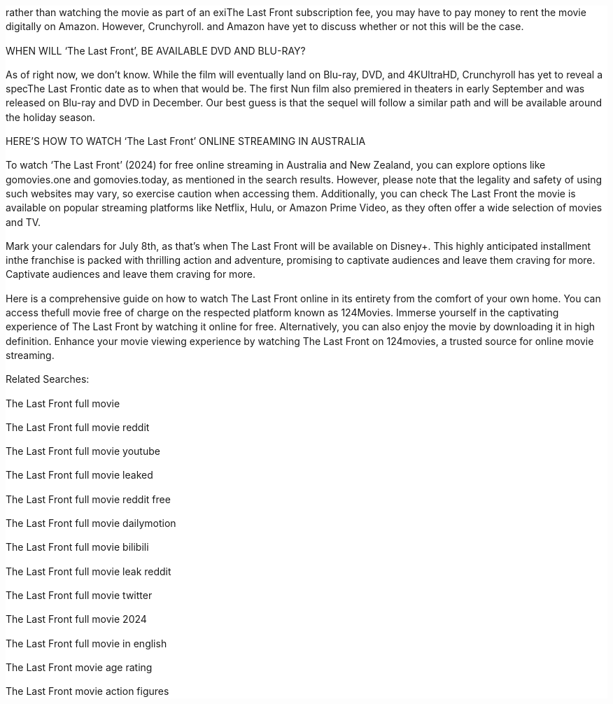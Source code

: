 rather than watching the movie as part of an exiThe Last Front subscription fee, you may have to pay money to rent the movie digitally on Amazon. However, Crunchyroll. and Amazon have yet to discuss whether or not this will be the case.

WHEN WILL ‘The Last Front’, BE AVAILABLE DVD AND BLU-RAY?

As of right now, we don’t know. While the film will eventually land on Blu-ray, DVD, and 4KUltraHD, Crunchyroll has yet to reveal a specThe Last Frontic date as to when that would be. The first Nun film also premiered in theaters in early September and was released on Blu-ray and DVD in December. Our best guess is that the sequel will follow a similar path and will be available around the holiday season.

HERE’S HOW TO WATCH ‘The Last Front’ ONLINE STREAMING IN AUSTRALIA

To watch ‘The Last Front’ (2024) for free online streaming in Australia and New Zealand, you can explore options like gomovies.one and gomovies.today, as mentioned in the search results. However, please note that the legality and safety of using such websites may vary, so exercise caution when accessing them. Additionally, you can check The Last Front the movie is available on popular streaming platforms like Netflix, Hulu, or Amazon Prime Video, as they often offer a wide selection of movies and TV.

Mark your calendars for July 8th, as that’s when The Last Front will be available on Disney+. This highly anticipated installment inthe franchise is packed with thrilling action and adventure, promising to captivate audiences and leave them craving for more. Captivate audiences and leave them craving for more.

Here is a comprehensive guide on how to watch The Last Front online in its entirety from the comfort of your own home. You can access thefull movie free of charge on the respected platform known as 124Movies. Immerse yourself in the captivating experience of The Last Front by watching it online for free. Alternatively, you can also enjoy the movie by downloading it in high definition. Enhance your movie viewing experience by watching The Last Front on 124movies, a trusted source for online movie streaming.

Related Searches:

The Last Front full movie

The Last Front full movie reddit

The Last Front full movie youtube

The Last Front full movie leaked

The Last Front full movie reddit free

The Last Front full movie dailymotion

The Last Front full movie bilibili

The Last Front full movie leak reddit

The Last Front full movie twitter

The Last Front full movie 2024

The Last Front full movie in english

The Last Front movie age rating

The Last Front movie action figures
